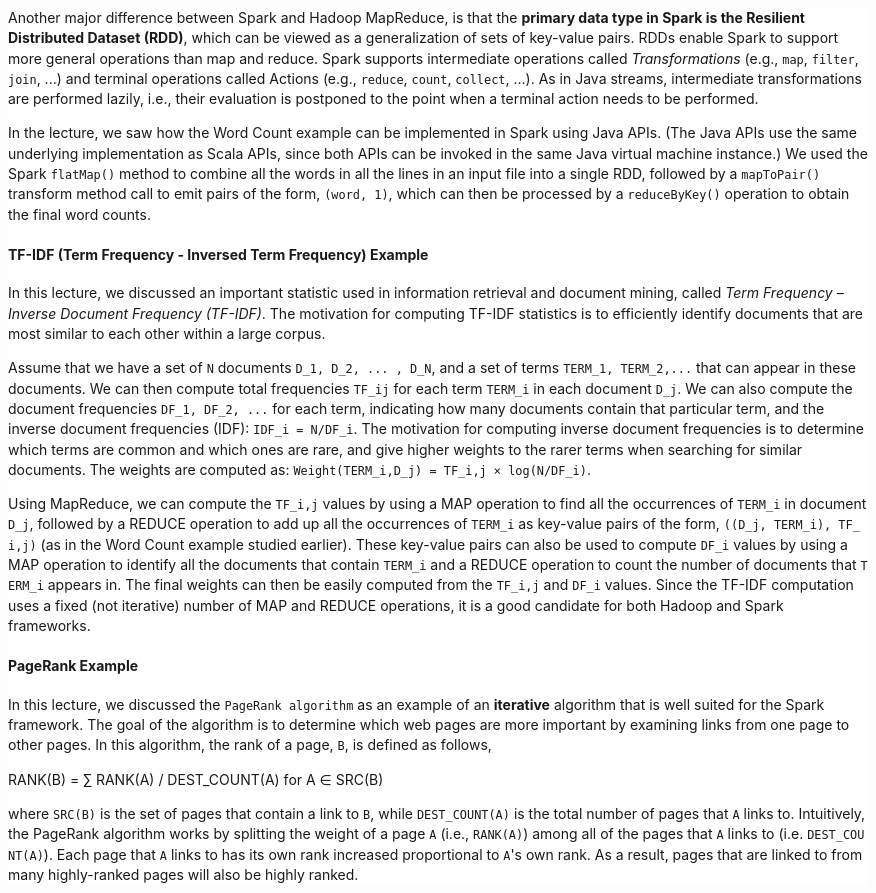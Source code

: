 Another major difference between Spark and Hadoop MapReduce, is that the **primary data type in Spark is the Resilient Distributed Dataset (RDD)**, which can be viewed as a generalization of sets of key-value pairs. RDDs enable Spark to support more general operations than map and reduce. Spark supports intermediate operations called *Transformations* (e.g., `map`, `filter`, `join`, ...) and terminal operations called Actions (e.g., `reduce`, `count`, `collect`, ...). As in Java streams, intermediate transformations are performed lazily, i.e., their evaluation is postponed to the point when a terminal action needs to be performed.

In the lecture, we saw how the Word Count example can be implemented in Spark using Java APIs. (The Java APIs use the same underlying implementation as Scala APIs, since both APIs can be invoked in the same Java virtual machine instance.) We used the Spark `flatMap()` method to combine all the words in all the lines in an input file into a single RDD, followed by a `mapToPair()` transform method call to emit pairs of the form, `(word, 1)`, which can then be processed by a `reduceByKey()` operation to obtain the final word counts.


#### **TF-IDF (Term Frequency - Inversed Term Frequency) Example**

In this lecture, we discussed an important statistic used in information retrieval and document mining, called *Term Frequency – Inverse Document Frequency (TF-IDF)*. The motivation for computing TF-IDF statistics is to efficiently identify documents that are most similar to each other within a large corpus. 

Assume that we have a set of `N` documents `D_1, D_2, ... , D_N`, and a set of terms `TERM_1, TERM_2,...` that can appear in these documents. We can then compute total frequencies `TF_ij` for each term `TERM_i` in each document `D_j`. We can also compute the document frequencies `DF_1, DF_2, ...` for each term, indicating how many documents contain that particular term, and the inverse document frequencies (IDF): `IDF_i = N/DF_i`. The motivation for computing inverse document frequencies is to determine which terms are common and which ones are rare, and give higher weights to the rarer terms when searching for similar documents. The weights are computed as: `Weight(TERM_i,D_j) = TF_i,j × log(N/DF_i)`.

Using MapReduce, we can compute the `TF_i,j` values by using a MAP operation to find all the occurrences of `TERM_i` in document `D_j`, followed by a REDUCE operation to add up all the occurrences of `TERM_i` as key-value pairs of the form, `((D_j, TERM_i), TF_i,j)` (as in the Word Count example studied earlier). These key-value pairs can also be used to compute `DF_i` values by using a MAP operation to identify all the documents that contain `TERM_i` and a REDUCE operation to count the number of documents that `TERM_i` appears in. The final weights can then be easily computed from the `TF_i,j` and `DF_i` values. Since the TF-IDF computation uses a fixed (not iterative) number of MAP and REDUCE operations, it is a good candidate for both Hadoop and Spark frameworks.

#### **PageRank Example**

In this lecture, we discussed the `PageRank algorithm` as an example of an **iterative** algorithm that is well suited for the Spark framework. The goal of the algorithm is to determine which web pages are more important by examining links from one page to other pages. In this algorithm, the rank of a page, `B`, is defined as follows,

RANK(B) = ∑ RANK(A) / DEST_COUNT(A) for A ∈ SRC(B)

where `SRC(B)` is the set of pages that contain a link to `B`, while `DEST_COUNT(A)` is the total number of pages that `A` links to.  Intuitively, the PageRank algorithm works by splitting the weight of a page `A` (i.e., `RANK(A)`) among all of the pages that `A` links to (i.e. `DEST_COUNT(A)`). Each page that `A` links to has its own rank increased proportional to `A`'s own rank. As a result, pages that are linked to from many highly-ranked pages will also be highly ranked.
